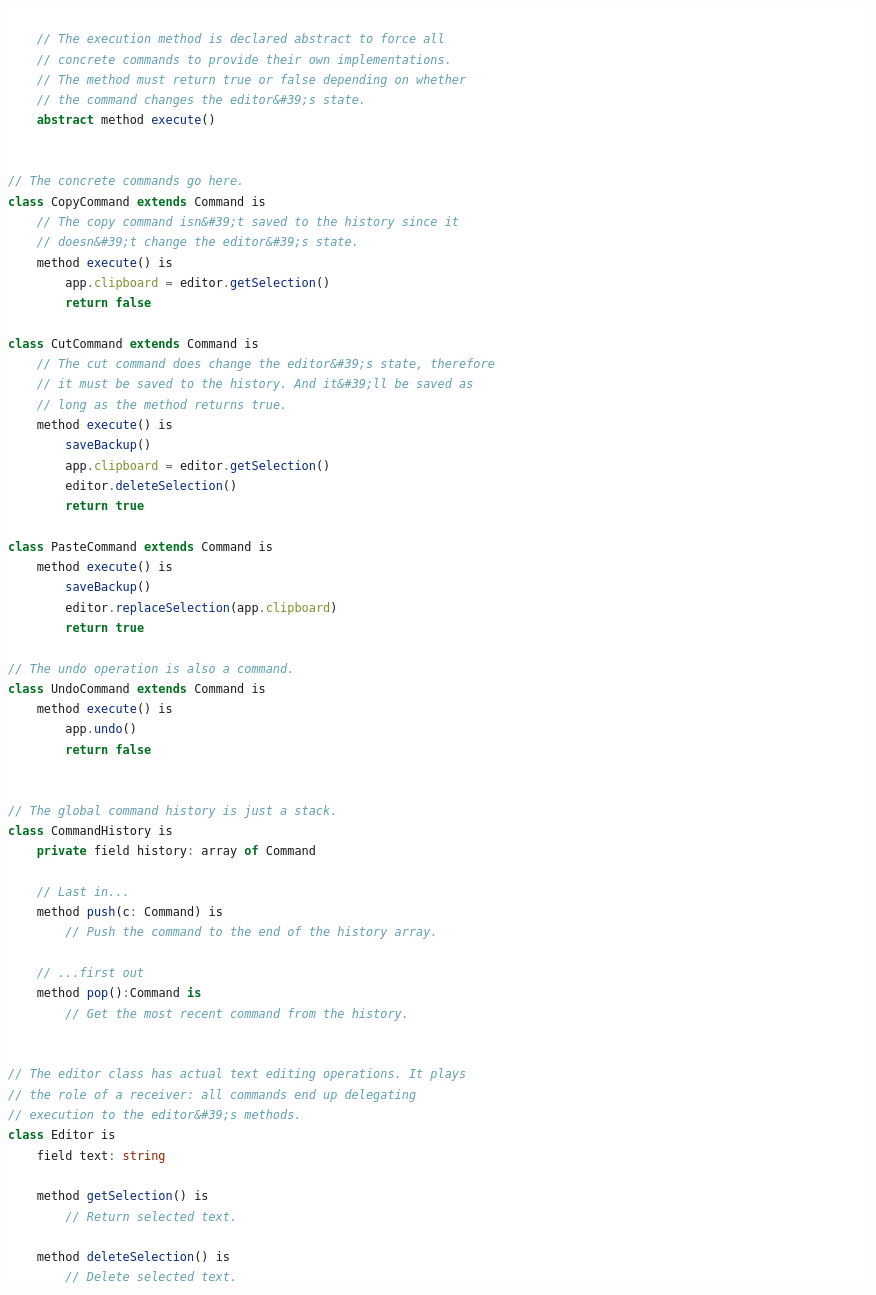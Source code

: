 ```ts

    // The execution method is declared abstract to force all
    // concrete commands to provide their own implementations.
    // The method must return true or false depending on whether
    // the command changes the editor&#39;s state.
    abstract method execute()


// The concrete commands go here.
class CopyCommand extends Command is
    // The copy command isn&#39;t saved to the history since it
    // doesn&#39;t change the editor&#39;s state.
    method execute() is
        app.clipboard = editor.getSelection()
        return false

class CutCommand extends Command is
    // The cut command does change the editor&#39;s state, therefore
    // it must be saved to the history. And it&#39;ll be saved as
    // long as the method returns true.
    method execute() is
        saveBackup()
        app.clipboard = editor.getSelection()
        editor.deleteSelection()
        return true

class PasteCommand extends Command is
    method execute() is
        saveBackup()
        editor.replaceSelection(app.clipboard)
        return true

// The undo operation is also a command.
class UndoCommand extends Command is
    method execute() is
        app.undo()
        return false


// The global command history is just a stack.
class CommandHistory is
    private field history: array of Command

    // Last in...
    method push(c: Command) is
        // Push the command to the end of the history array.

    // ...first out
    method pop():Command is
        // Get the most recent command from the history.


// The editor class has actual text editing operations. It plays
// the role of a receiver: all commands end up delegating
// execution to the editor&#39;s methods.
class Editor is
    field text: string

    method getSelection() is
        // Return selected text.

    method deleteSelection() is
        // Delete selected text.
```